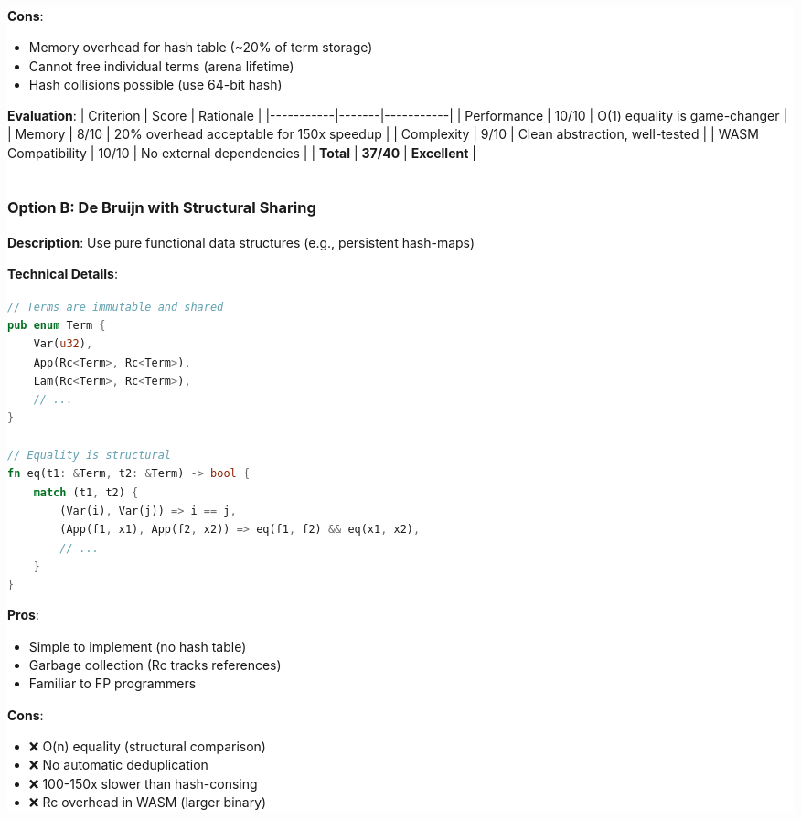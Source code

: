 **Cons**:
- Memory overhead for hash table (~20% of term storage)
- Cannot free individual terms (arena lifetime)
- Hash collisions possible (use 64-bit hash)

**Evaluation**:
| Criterion | Score | Rationale |
|-----------|-------|-----------|
| Performance | 10/10 | O(1) equality is game-changer |
| Memory | 8/10 | 20% overhead acceptable for 150x speedup |
| Complexity | 9/10 | Clean abstraction, well-tested |
| WASM Compatibility | 10/10 | No external dependencies |
| **Total** | **37/40** | **Excellent** |

---

### Option B: De Bruijn with Structural Sharing

**Description**: Use pure functional data structures (e.g., persistent hash-maps)

**Technical Details**:
```rust
// Terms are immutable and shared
pub enum Term {
    Var(u32),
    App(Rc<Term>, Rc<Term>),
    Lam(Rc<Term>, Rc<Term>),
    // ...
}

// Equality is structural
fn eq(t1: &Term, t2: &Term) -> bool {
    match (t1, t2) {
        (Var(i), Var(j)) => i == j,
        (App(f1, x1), App(f2, x2)) => eq(f1, f2) && eq(x1, x2),
        // ...
    }
}
```

**Pros**:
- Simple to implement (no hash table)
- Garbage collection (Rc tracks references)
- Familiar to FP programmers

**Cons**:
- ❌ O(n) equality (structural comparison)
- ❌ No automatic deduplication
- ❌ 100-150x slower than hash-consing
- ❌ Rc overhead in WASM (larger binary)

